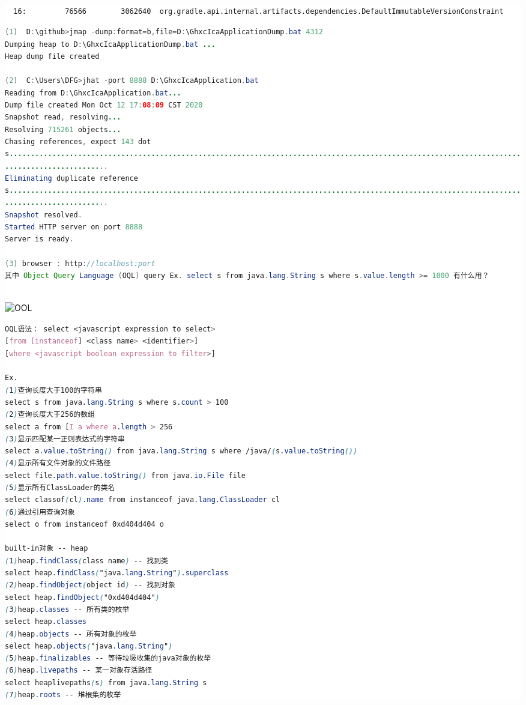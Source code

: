 ```shell
  16:         76566        3062640  org.gradle.api.internal.artifacts.dependencies.DefaultImmutableVersionConstraint
```



```java
(1)  D:\github>jmap -dump:format=b,file=D:\GhxcIcaApplicationDump.bat 4312
Dumping heap to D:\GhxcIcaApplicationDump.bat ...
Heap dump file created

(2)  C:\Users\DFG>jhat -port 8888 D:\GhxcIcaApplication.bat
Reading from D:\GhxcIcaApplication.bat...
Dump file created Mon Oct 12 17:08:09 CST 2020
Snapshot read, resolving...
Resolving 715261 objects...
Chasing references, expect 143 dots...............................................................................................................................................
Eliminating duplicate references...............................................................................................................................................
Snapshot resolved.
Started HTTP server on port 8888
Server is ready.

(3) browser : http://localhost:port 
其中 Object Query Language (OQL) query Ex. select s from java.lang.String s where s.value.length >= 1000 有什么用？
    
```

![OOL](../../../MD/img/image-20201029095227097.png)

```css
OQL语法： select <javascript expression to select>
[from [instanceof] <class name> <identifier>]
[where <javascript boolean expression to filter>]
 
Ex.
(1)查询长度大于100的字符串
select s from java.lang.String s where s.count > 100
(2)查询长度大于256的数组
select a from [I a where a.length > 256
(3)显示匹配某一正则表达式的字符串
select a.value.toString() from java.lang.String s where /java/(s.value.toString())
(4)显示所有文件对象的文件路径
select file.path.value.toString() from java.io.File file
(5)显示所有ClassLoader的类名
select classof(cl).name from instanceof java.lang.ClassLoader cl
(6)通过引用查询对象
select o from instanceof 0xd404d404 o

built-in对象 -- heap 
(1)heap.findClass(class name) -- 找到类
select heap.findClass("java.lang.String").superclass
(2)heap.findObject(object id) -- 找到对象
select heap.findObject("0xd404d404")
(3)heap.classes -- 所有类的枚举
select heap.classes
(4)heap.objects -- 所有对象的枚举
select heap.objects("java.lang.String")
(5)heap.finalizables -- 等待垃圾收集的java对象的枚举
(6)heap.livepaths -- 某一对象存活路径
select heaplivepaths(s) from java.lang.String s
(7)heap.roots -- 堆根集的枚举

```